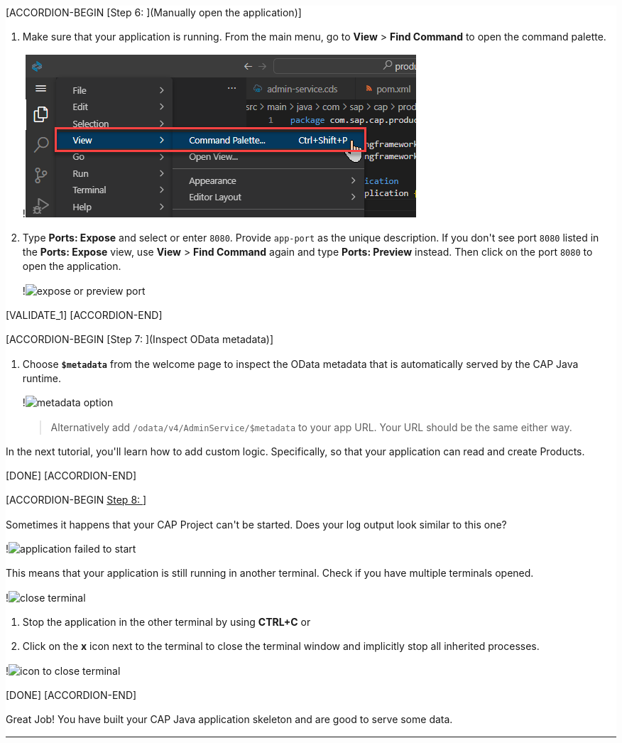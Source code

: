 [ACCORDION-BEGIN [Step 6: ](Manually open the application)]

1. Make sure that your application is running. From the main menu, go to **View** > **Find Command** to open the command palette.

    !![find command](find-command.png)

2. Type **Ports: Expose** and select or enter `8080`. Provide `app-port` as the unique description. If you don't see port `8080` listed in the **Ports: Expose** view, use **View** > **Find Command** again and type **Ports: Preview** instead. Then click on the port `8080` to open the application.

    !![expose or preview port](ports-expose-preview.png)

[VALIDATE_1]
[ACCORDION-END]

[ACCORDION-BEGIN [Step 7: ](Inspect OData metadata)]

1. Choose **`$metadata`** from the welcome page to inspect the OData metadata that is automatically served by the CAP Java runtime.

    !![metadata option](metadata-option.png)

    > Alternatively add `/odata/v4/AdminService/$metadata` to your app URL. Your URL should be the same either way.

In the next tutorial, you'll learn how to add custom logic. Specifically, so that your application can read and create Products.

[DONE]
[ACCORDION-END]

[ACCORDION-BEGIN [Step 8: ](Troubleshooting)]

Sometimes it happens that your CAP Project can't be started. Does your log output look similar to this one?

!![application failed to start](application-failed-to-start.png)

This means that your application is still running in another terminal. Check if you have multiple terminals opened.

!![close terminal](close-terminal.png)

1. Stop the application in the other terminal by using **CTRL+C** or

2. Click on the **x** icon next to the terminal to close the terminal window and implicitly stop all inherited processes.

!![icon to close terminal](icon-close-terminal.png)

[DONE]
[ACCORDION-END]

Great Job! You have built your CAP Java application skeleton and are good to serve some data.



---
